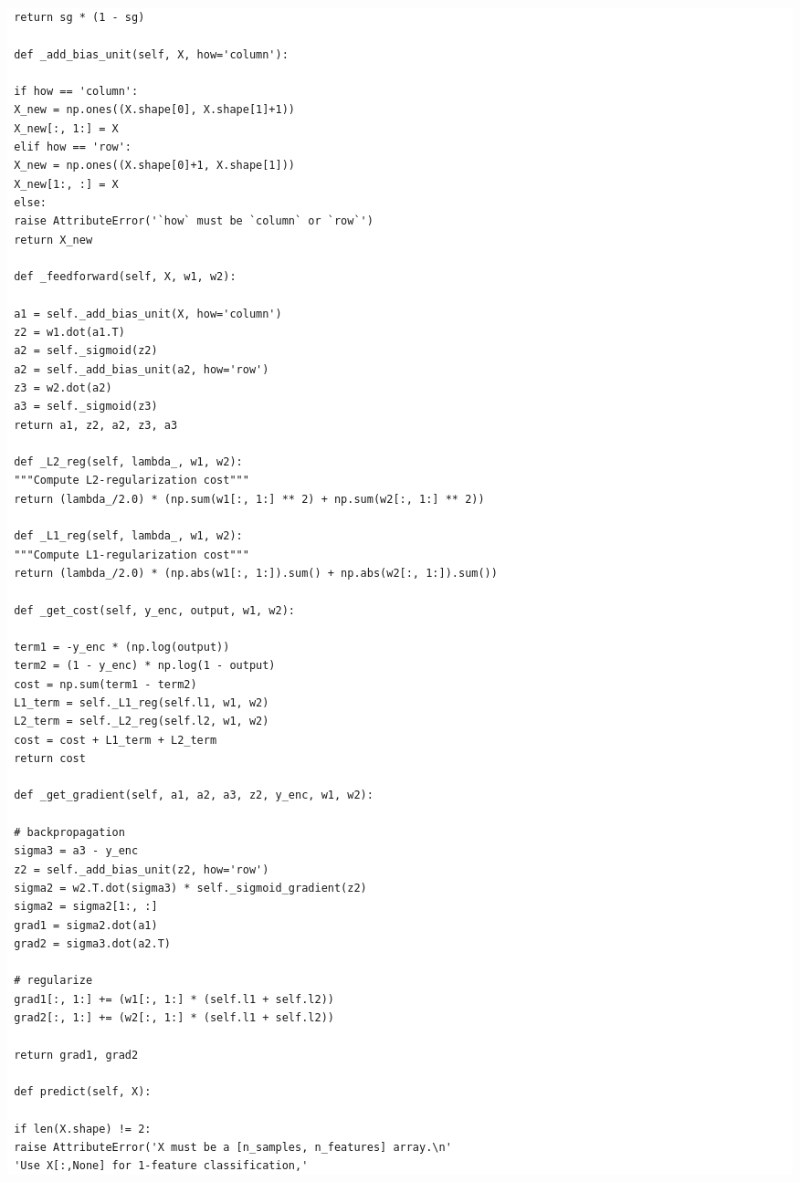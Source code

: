```
 return sg * (1 - sg)

 def _add_bias_unit(self, X, how='column'):

 if how == 'column':
 X_new = np.ones((X.shape[0], X.shape[1]+1))
 X_new[:, 1:] = X
 elif how == 'row':
 X_new = np.ones((X.shape[0]+1, X.shape[1]))
 X_new[1:, :] = X
 else:
 raise AttributeError('`how` must be `column` or `row`')
 return X_new

 def _feedforward(self, X, w1, w2):

 a1 = self._add_bias_unit(X, how='column')
 z2 = w1.dot(a1.T)
 a2 = self._sigmoid(z2)
 a2 = self._add_bias_unit(a2, how='row')
 z3 = w2.dot(a2)
 a3 = self._sigmoid(z3)
 return a1, z2, a2, z3, a3

 def _L2_reg(self, lambda_, w1, w2):
 """Compute L2-regularization cost"""
 return (lambda_/2.0) * (np.sum(w1[:, 1:] ** 2) + np.sum(w2[:, 1:] ** 2))

 def _L1_reg(self, lambda_, w1, w2):
 """Compute L1-regularization cost"""
 return (lambda_/2.0) * (np.abs(w1[:, 1:]).sum() + np.abs(w2[:, 1:]).sum())

 def _get_cost(self, y_enc, output, w1, w2):

 term1 = -y_enc * (np.log(output))
 term2 = (1 - y_enc) * np.log(1 - output)
 cost = np.sum(term1 - term2)
 L1_term = self._L1_reg(self.l1, w1, w2)
 L2_term = self._L2_reg(self.l2, w1, w2)
 cost = cost + L1_term + L2_term
 return cost

 def _get_gradient(self, a1, a2, a3, z2, y_enc, w1, w2):

 # backpropagation
 sigma3 = a3 - y_enc
 z2 = self._add_bias_unit(z2, how='row')
 sigma2 = w2.T.dot(sigma3) * self._sigmoid_gradient(z2)
 sigma2 = sigma2[1:, :]
 grad1 = sigma2.dot(a1)
 grad2 = sigma3.dot(a2.T)

 # regularize
 grad1[:, 1:] += (w1[:, 1:] * (self.l1 + self.l2))
 grad2[:, 1:] += (w2[:, 1:] * (self.l1 + self.l2))

 return grad1, grad2

 def predict(self, X):

 if len(X.shape) != 2:
 raise AttributeError('X must be a [n_samples, n_features] array.\n'
 'Use X[:,None] for 1-feature classification,'
```